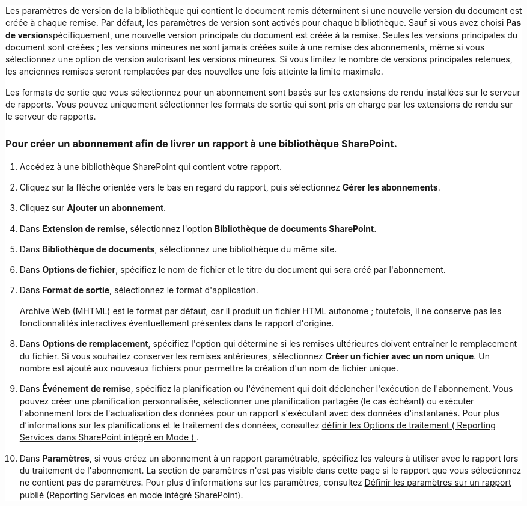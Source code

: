 Les paramètres de version de la bibliothèque qui contient le document remis déterminent si une nouvelle version du document est créée à chaque remise. Par défaut, les paramètres de version sont activés pour chaque bibliothèque. Sauf si vous avez choisi **Pas de version**spécifiquement, une nouvelle version principale du document est créée à la remise. Seules les versions principales du document sont créées ; les versions mineures ne sont jamais créées suite à une remise des abonnements, même si vous sélectionnez une option de version autorisant les versions mineures. Si vous limitez le nombre de versions principales retenues, les anciennes remises seront remplacées par des nouvelles une fois atteinte la limite maximale.  
  
 Les formats de sortie que vous sélectionnez pour un abonnement sont basés sur les extensions de rendu installées sur le serveur de rapports. Vous pouvez uniquement sélectionner les formats de sortie qui sont pris en charge par les extensions de rendu sur le serveur de rapports.  
  
###  <a name="bkmk_tosharepoint_library"></a> Pour créer un abonnement afin de livrer un rapport à une bibliothèque SharePoint.  
  
1.  Accédez à une bibliothèque SharePoint qui contient votre rapport.  
  
2.  Cliquez sur la flèche orientée vers le bas en regard du rapport, puis sélectionnez **Gérer les abonnements**.  
  
3.  Cliquez sur **Ajouter un abonnement**.  
  
4.  Dans **Extension de remise**, sélectionnez l'option **Bibliothèque de documents SharePoint**.  
  
5.  Dans **Bibliothèque de documents**, sélectionnez une bibliothèque du même site.  
  
6.  Dans **Options de fichier**, spécifiez le nom de fichier et le titre du document qui sera créé par l'abonnement.  
  
7.  Dans **Format de sortie**, sélectionnez le format d'application.  
  
     Archive Web (MHTML) est le format par défaut, car il produit un fichier HTML autonome ; toutefois, il ne conserve pas les fonctionnalités interactives éventuellement présentes dans le rapport d'origine.  
  
8.  Dans **Options de remplacement**, spécifiez l'option qui détermine si les remises ultérieures doivent entraîner le remplacement du fichier. Si vous souhaitez conserver les remises antérieures, sélectionnez **Créer un fichier avec un nom unique**. Un nombre est ajouté aux nouveaux fichiers pour permettre la création d'un nom de fichier unique.  
  
9. Dans **Événement de remise**, spécifiez la planification ou l'événement qui doit déclencher l'exécution de l'abonnement. Vous pouvez créer une planification personnalisée, sélectionner une planification partagée (le cas échéant) ou exécuter l'abonnement lors de l'actualisation des données pour un rapport s'exécutant avec des données d'instantanés. Pour plus d’informations sur les planifications et le traitement des données, consultez [définir les Options de traitement &#40; Reporting Services dans SharePoint intégré en Mode &#41; ](../../reporting-services/report-server-sharepoint/set-processing-options-reporting-services-in-sharepoint-integrated-mode.md).  
  
10. Dans **Paramètres**, si vous créez un abonnement à un rapport paramétrable, spécifiez les valeurs à utiliser avec le rapport lors du traitement de l'abonnement. La section de paramètres n'est pas visible dans cette page si le rapport que vous sélectionnez ne contient pas de paramètres. Pour plus d’informations sur les paramètres, consultez [Définir les paramètres sur un rapport publié &#40;Reporting Services en mode intégré SharePoint&#41;](../../reporting-services/report-design/set-parameters-on-a-published-report-sharepoint-integrated-mode.md).  
  